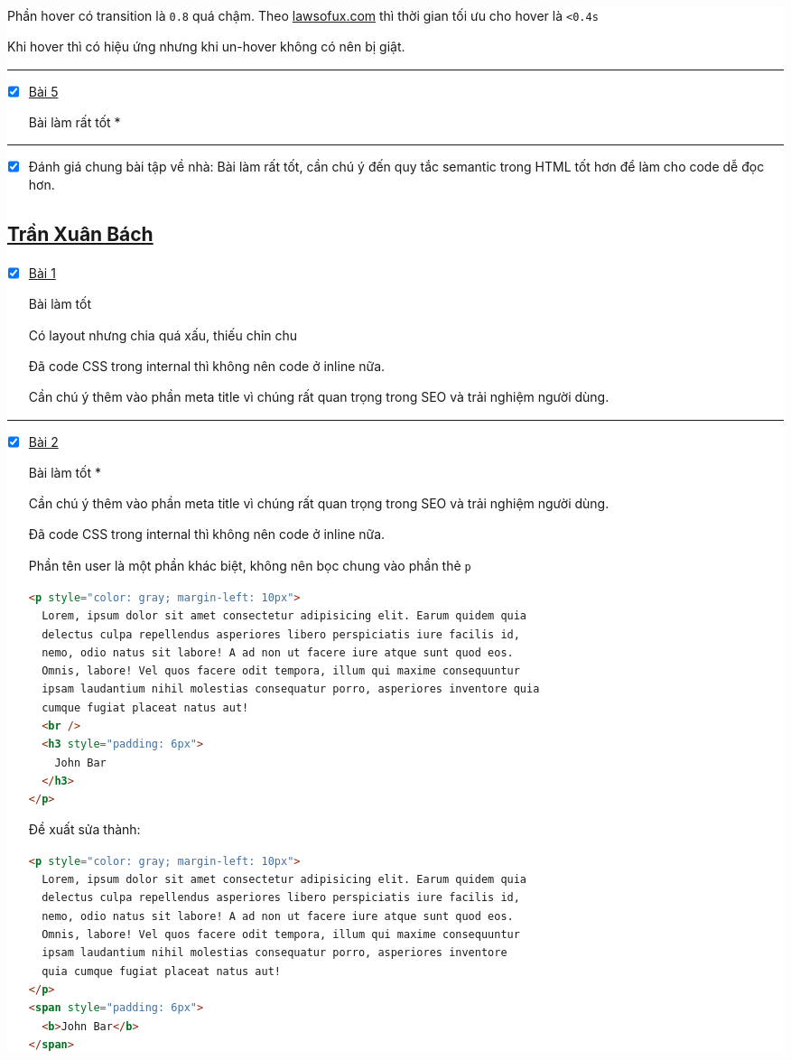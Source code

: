 Phần hover có transition là `0.8` quá chậm. Theo [lawsofux.com](https://lawsofux.com/doherty-threshold/) thì thời gian tối ưu cho hover là `<0.4s`

Khi hover thì có hiệu ứng nhưng khi un-hover không có nên bị giật.

---

- [x] [Bài 5](https://github.com/PhiVanDuc/F8-Fullstack-K3/tree/main/Day-3)

  Bài làm rất tốt \*

---

- [x] Đánh giá chung bài tập về nhà: Bài làm rất tốt, cần chú ý đến quy tắc semantic trong HTML tốt hơn để làm cho code dễ đọc hơn.

## [Trần Xuân Bách](https://github.com/bach0128/f8-fullstack-k3/tree/main/Day3)

- [x] [Bài 1](https://github.com/bach0128/f8-fullstack-k3/tree/main/Day3)

  Bài làm tốt

  Có layout nhưng chia quá xấu, thiếu chỉn chu

  Đã code CSS trong internal thì không nên code ở inline nữa.

  Cần chú ý thêm vào phần meta title vì chúng rất quan trọng trong SEO và trải nghiệm người dùng.

---

- [x] [Bài 2](https://github.com/bach0128/f8-fullstack-k3/tree/main/Day3)

  Bài làm tốt \*

  Cần chú ý thêm vào phần meta title vì chúng rất quan trọng trong SEO và trải nghiệm người dùng.

  Đã code CSS trong internal thì không nên code ở inline nữa.

  Phần tên user là một phần khác biệt, không nên bọc chung vào phần thẻ `p`

  ```html
  <p style="color: gray; margin-left: 10px">
    Lorem, ipsum dolor sit amet consectetur adipisicing elit. Earum quidem quia
    delectus culpa repellendus asperiores libero perspiciatis iure facilis id,
    nemo, odio natus sit labore! A ad non ut facere iure atque sunt quod eos.
    Omnis, labore! Vel quos facere odit tempora, illum qui maxime consequuntur
    ipsam laudantium nihil molestias consequatur porro, asperiores inventore quia
    cumque fugiat placeat natus aut!
    <br />
    <h3 style="padding: 6px">
      John Bar
    </h3>
  </p>
  ```

  Đề xuất sửa thành:

  ```html
  <p style="color: gray; margin-left: 10px">
    Lorem, ipsum dolor sit amet consectetur adipisicing elit. Earum quidem quia
    delectus culpa repellendus asperiores libero perspiciatis iure facilis id,
    nemo, odio natus sit labore! A ad non ut facere iure atque sunt quod eos.
    Omnis, labore! Vel quos facere odit tempora, illum qui maxime consequuntur
    ipsam laudantium nihil molestias consequatur porro, asperiores inventore
    quia cumque fugiat placeat natus aut!
  </p>
  <span style="padding: 6px">
    <b>John Bar</b>
  </span>
  ```
